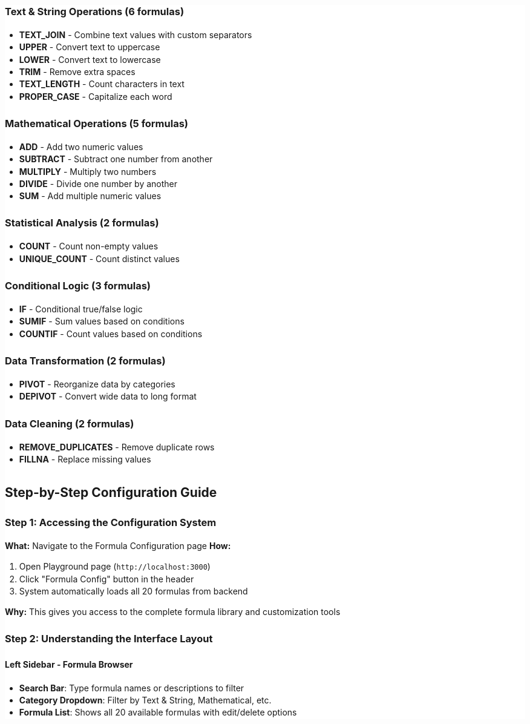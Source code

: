 ### **Text & String Operations (6 formulas)**
- **TEXT_JOIN** - Combine text values with custom separators
- **UPPER** - Convert text to uppercase
- **LOWER** - Convert text to lowercase  
- **TRIM** - Remove extra spaces
- **TEXT_LENGTH** - Count characters in text
- **PROPER_CASE** - Capitalize each word

### **Mathematical Operations (5 formulas)**
- **ADD** - Add two numeric values
- **SUBTRACT** - Subtract one number from another
- **MULTIPLY** - Multiply two numbers
- **DIVIDE** - Divide one number by another
- **SUM** - Add multiple numeric values

### **Statistical Analysis (2 formulas)**
- **COUNT** - Count non-empty values
- **UNIQUE_COUNT** - Count distinct values

### **Conditional Logic (3 formulas)**
- **IF** - Conditional true/false logic
- **SUMIF** - Sum values based on conditions
- **COUNTIF** - Count values based on conditions

### **Data Transformation (2 formulas)**
- **PIVOT** - Reorganize data by categories
- **DEPIVOT** - Convert wide data to long format

### **Data Cleaning (2 formulas)**
- **REMOVE_DUPLICATES** - Remove duplicate rows
- **FILLNA** - Replace missing values

## Step-by-Step Configuration Guide

### **Step 1: Accessing the Configuration System**

**What:** Navigate to the Formula Configuration page
**How:** 
1. Open Playground page (`http://localhost:3000`)
2. Click "Formula Config" button in the header
3. System automatically loads all 20 formulas from backend

**Why:** This gives you access to the complete formula library and customization tools

### **Step 2: Understanding the Interface Layout**

#### **Left Sidebar - Formula Browser**
- **Search Bar**: Type formula names or descriptions to filter
- **Category Dropdown**: Filter by Text & String, Mathematical, etc.
- **Formula List**: Shows all 20 available formulas with edit/delete options
